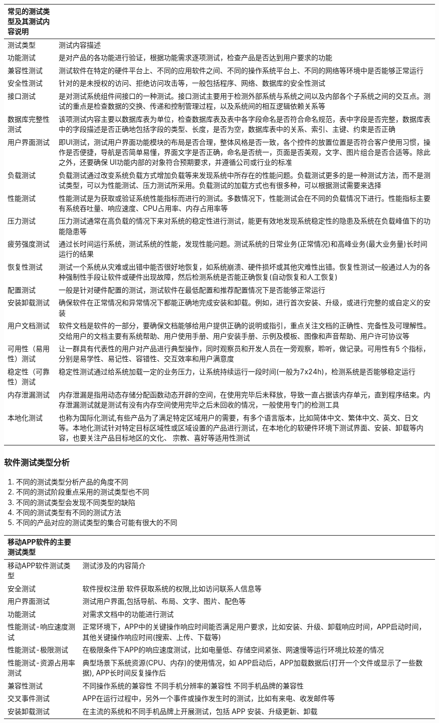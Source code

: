 |  常见的测试类型及其测试内容说明 |  |
| :--- | :--- |
|  测试类型 |  测试内容描述 |
|  功能测试 |  是对产品的各功能进行验证，根据功能需求逐项测试，检查产品是否达到用户要求的功能 |
|  兼容性测试 |  测试软件在特定的硬件平台上、不同的应用软件之间、不同的操作系统平台上、不同的网络等环境中是否能够正常运行 |
|  安全性测试 |  针对的是未授权的访问、拒绝访问攻击等，一般包括程序、网络、数据库的安全性测试 |
|  接口测试 |  是对测试系统组件间接口的一种测试。接口测试主要用于检测外部系统与系统之间以及内部各个子系统之间的交互点。测试的重点是检查数据的交换、传递和控制管理过程，以及系统间的相互逻辑依赖关系等 |
|  数据库完整性测试 |  该项测试内容主要以数据库表为单位，检查数据库表及表中各字段命名是否符合命名规范，表中字段是否完整，数据库表中的字段描述是否正确地包括字段的类型、长度，是否为空，数据库表中的关系、索引、主键、约束是否正确 |
|  用户界面测试 |  即UI测试，测试用户界面功能模块的布局是否合理，整体风格是否一致，各个控件的放置位置是否符合客户使用习惯，操作是否便捷，导航是否简单易懂，界面文字是否正确，命名是否统一，页面是否美观，文字、图片组合是否合适等。除此之外，还要确保 UI功能内部的对象符合预期要求，并遵循公司或行业的标准 |
|  负载测试 |  负载测试通过改变系统负载方式增加负载等来发现系统中所存在的性能问题。负载测试更多的是一种测试方法，而不是测试类型，可以为性能测试、压力测试所采用。负载测试的加载方式也有很多种，可以根据测试需要来选择 |
|  性能测试 |  性能测试是为获取或验证系统性能指标而进行的测试。多数情况下，性能测试会在不同的负载情况下进行。性能指标主要有系统吞吐量、响应速度、CPU占用率、内存占用率等 |
|  压力测试 |  压力测试通常在高负载的情况下来对系统的稳定性进行测试，能更有效地发现系统稳定性的隐患及系统在负载峰值下的功能隐患等 |
|  疲劳强度测试 |  通过长时间运行系统，测试系统的性能，发现性能问题。测试系统的日常业务\(正常情况\)和高峰业务\(最大业务量\)长时间运行的结果 |
|  恢复性测试 |  测试一个系统从灾难或出错中能否很好地恢复，如系统崩溃、硬件损坏或其他灾难性出错。恢复性测试一般通过人为的各种强制性手段让软件或硬件出现故障，然后检测系统是否能正确恢复\(自动恢复和人工恢复\) |
|  配置测试 |  一般是针对硬件配置的测试，测试软件在最低配置和推荐配置情况下是否能够正常运行 |
|  安装卸载测试 |  确保软件在正常情况和异常情况下都能正确地完成安装和卸载。例如，进行首次安装、升级，或进行完整的或自定义的安装 |
|  用户文档测试 |  软件文档是软件的一部分，要确保文档能够给用户提供正确的说明或指引，重点关注文档的正确性、完备性及可理解性。交给用户的文档主要有系统帮助、用户使用手册、用户安装手册、示例及模板、图像和声音帮助、用户许可协议等 |
|  可用性（易用性）测试 |  让一群具有代表性的用户对产品进行典型操作，同时观察员和开发人员在一旁观察，聆听，做记录。可用性有5 个指标，分别是易学性、易记性、容错性、交互效率和用户满意度 |
|  稳定性（可靠性）测试 |  稳定性测试通过给系统加载一定的业务压力，让系统持续运行一段时间\(一般为7x24h\)，检测系统是否能够稳定运行 |
|  内存泄漏测试 |  内存泄漏是指用动态存储分配函数动态开辟的空间，在使用完毕后未释放，导致一直占据该内存单元，直到程序结束。内存泄漏测试就是测试有没有内存空间使用完毕之后未回收的情况，一般使用专门的检测工具 |
|  本地化测试 |  也称为国际化测试,有些产品为了满足特定区域用户的需要，有多个语言版本，比如简体中文、繁体中文、英文、日文等。本地化测试针对特定目标区域性或区域设置的产品进行测试，在本地化的软硬件环境下测试界面、安装、卸载等内容，也要关注产品目标地区的文化、 宗教、喜好等适用性测试 |

### 软件测试类型分析

1. 不同的测试类型分析产品的角度不同
2. 不同的测试阶段重点采用的测试类型也不同
3. 不同的测试类型会发现不同类型的缺陷
4. 不同的测试类型有不同的测试方法
5. 不同的产品对应的测试类型的集合可能有很大的不同

|  移动APP软件的主要测试类型 |  |
| :--- | :--- |
|  移动APP软件测试类型 |  测试涉及的内容简介 |
|  安全测试 |  软件授权注册 软件获取系统的权限,比如访问联系人信息等 |
|  用户界面测试 |  测试用户界面,包括导航、布局、文字、图片、配色等 |
|  功能测试 |  对需求文档中的功能进行测试 |
|  性能测试-响应速度测试 |  正常环境下，APP中的关键操作响应时间能否满足用户要求，比如安装、升级、卸载响应时间，APP启动时间，其他关键操作响应时间\(搜索、上传、下载等\) |
|  性能测试-极限测试 |  在极限条件下APP的响应速度测试，比如电量低、存储空间紧张、网速慢等运行环境比较差的情况 |
|  性能测试-资源占用率测试 |  典型场景下系统资源\(CPU、内存\)的使用情况，如 APP启动后，APP加载数据后\(打开一个文件或显示了一些数据\), APP长时间反复操作后 |
|  兼容性测试 |  不同操作系统的兼容性 不同手机分辨率的兼容性 不同手机品牌的兼容性 |
|  交叉事件测试 |  APP在运行过程中，另外一个事件或操作发生时的测试，比如有来电、收发邮件等 |
|  安装卸载测试 |  在主流的系统和不同手机品牌上开展测试，包括 APP 安装、升级更新、卸载 |
